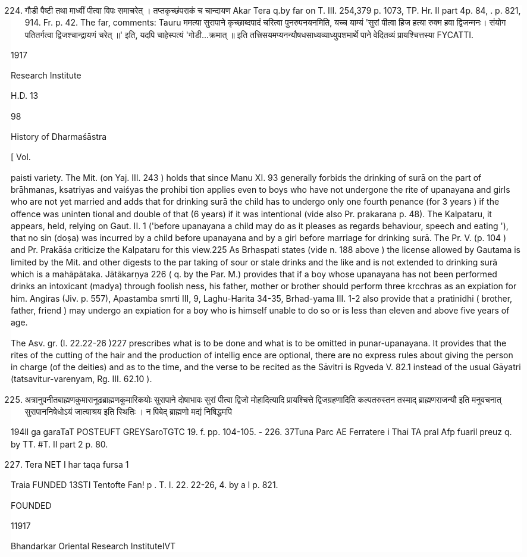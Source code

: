 224. गौडी पैष्टी तथा माध्वीं पीत्वा विपः समाचरेत् । तप्तकृच्छंपराकं च चान्दायण Akar Tera q.by far on T. III. 254,379 p. 1073, TP. Hr. II part 4p. 84, . p. 821, 914. Fr. p. 42. The far, comments: Tauru ममत्या सुरापाने कृच्छाब्दपादं चरित्वा पुनरुपनयनमिति, यच्च याम्यं 'सुरां पीत्वा हिज हत्या रुक्म हवा द्विजन्मनः। संयोग पतितर्गत्वा द्विजश्चान्द्रायणं चरेत् ॥' इति, यदपि चाहेस्पत्यं 'गोडी...क्रमात् ॥ इति तत्त्रिसयमप्यनन्यौषधसाध्यव्याध्युपशमार्थे पाने वेदितव्यं प्रायश्चित्तस्या FYCATTI.

1917

Research Institute

H.D. 13

98

History of Dharmaśāstra

[ Vol.

paisti variety. The Mit. (on Yaj. III. 243 ) holds that since Manu XI. 93 generally forbids the drinking of surā on the part of brāhmanas, ksatriyas and vaiśyas the prohibi tion applies even to boys who have not undergone the rite of upanayana and girls who are not yet married and adds that for drinking surā the child has to undergo only one fourth penance (for 3 years ) if the offence was uninten tional and double of that (6 years) if it was intentional (vide also Pr. prakarana p. 48). The Kalpataru, it appears, held, relying on Gaut. II. 1 ('before upanayana a child may do as it pleases as regards behaviour, speech and eating '), that no sin (doṣa) was incurred by a child before upanayana and by a girl before marriage for drinking surā. The Pr. V. (p. 104 ) and Pr. Prakāśa criticize the Kalpataru for this view.225 As Brhaspati states (vide n. 188 above ) the license allowed by Gautama is limited by the Mit. and other digests to the par taking of sour or stale drinks and the like and is not extended to drinking surā which is a mahāpātaka. Jātākarṇya 226 ( q. by the Par. M.) provides that if a boy whose upanayana has not been performed drinks an intoxicant (madya) through foolish ness, his father, mother or brother should perform three krcchras as an expiation for him. Angiras (Jiv. p. 557), Apastamba smrti III, 9, Laghu-Harita 34-35, Brhad-yama III. 1-2 also provide that a pratinidhi ( brother, father, friend ) may undergo an expiation for a boy who is himself unable to do so or is less than eleven and above five years of age.

The Asv. gr. (I. 22.22-26 )227 prescribes what is to be done and what is to be omitted in punar-upanayana. It provides that the rites of the cutting of the hair and the production of intellig ence are optional, there are no express rules about giving the person in charge (of the deities) and as to the time, and the verse to be recited as the Sāvitrī is Rgveda V. 82.1 instead of the usual Gāyatri (tatsavitur-varenyam, Rg. III. 62.10 ).

225. अत्रानुपनीतबाह्मणकुमारानूढब्राह्मणकुमारिकयोः सुरापाने दोषाभावः सुरां पीत्वा द्विजो मोहादित्यादि प्रायश्चित्ते द्विजग्रहणादिति कल्पतरुस्तन तस्माद् ब्राह्मणराजन्यौ इति मनुवचनात् सुरापाननिषेधोऽयं जात्याश्रय इति स्थितिः । न पिबेद् ब्राह्मणो मद्यं निषिद्धमपि

194ll ga garaTaT POSTEUFT GREYSaroTGTC 19. f. pp. 104-105. - 226. 37Tuna Parc AE Ferratere i Thai TA pral Afp fuaril preuz q. by TT. #T. II part 2 p. 80.

227. Tera NET I har taqa fursa 1

Traia FUNDED 13STI Tentofte Fan! p . T. I. 22. 22-26, 4. by a l p. 821.

FOUNDED

11917

Bhandarkar Oriental Research InstituteIVT
